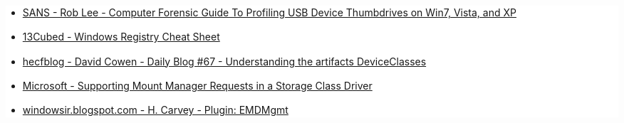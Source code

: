   - [SANS - Rob Lee - Computer Forensic Guide To Profiling USB Device Thumbdrives on Win7, Vista, and XP](https://www.sans.org/blog/computer-forensic-guide-to-profiling-usb-device-thumbdrives-on-win7-vista-and-xp/)

  - [13Cubed - Windows Registry Cheat Sheet](https://training.13cubed.com/downloads)

  - [hecfblog - David Cowen - Daily Blog #67 - Understanding the artifacts DeviceClasses](https://www.hecfblog.com/2013/08/daily-blog-67-understanding-artifacts.html)

  - [Microsoft - Supporting Mount Manager Requests in a Storage Class Driver](https://learn.microsoft.com/en-us/windows-hardware/drivers/storage/supporting-mount-manager-requests-in-a-storage-class-driver)

  - [windowsir.blogspot.com - H. Carvey - Plugin: EMDMgmt](https://windowsir.blogspot.com/2013/04/plugin-emdmgmt.html)
